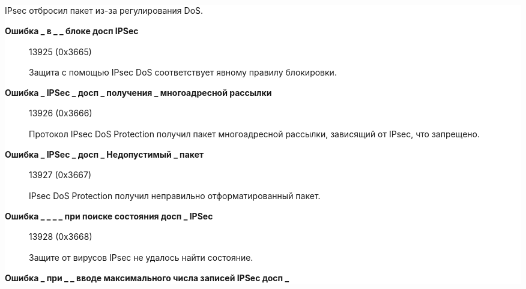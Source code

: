 
IPsec отбросил пакет из-за регулирования DoS.


</dt> </dl> </dd> <dt>

<span id="ERROR_IPSEC_DOSP_BLOCK"></span><span id="error_ipsec_dosp_block"></span>**Ошибка \_ в \_ \_ блоке досп IPSec**
</dt> <dd> <dl> <dt>

13925 (0x3665)
</dt> <dt>



Защита с помощью IPsec DoS соответствует явному правилу блокировки.


</dt> </dl> </dd> <dt>

<span id="ERROR_IPSEC_DOSP_RECEIVED_MULTICAST"></span><span id="error_ipsec_dosp_received_multicast"></span>**Ошибка \_ IPSec \_ досп \_ получения \_ многоадресной рассылки**
</dt> <dd> <dl> <dt>

13926 (0x3666)
</dt> <dt>



Протокол IPsec DoS Protection получил пакет многоадресной рассылки, зависящий от IPsec, что запрещено.


</dt> </dl> </dd> <dt>

<span id="ERROR_IPSEC_DOSP_INVALID_PACKET"></span><span id="error_ipsec_dosp_invalid_packet"></span>**Ошибка \_ IPSec \_ досп \_ Недопустимый \_ пакет**
</dt> <dd> <dl> <dt>

13927 (0x3667)
</dt> <dt>



IPsec DoS Protection получил неправильно отформатированный пакет.


</dt> </dl> </dd> <dt>

<span id="ERROR_IPSEC_DOSP_STATE_LOOKUP_FAILED"></span><span id="error_ipsec_dosp_state_lookup_failed"></span>**Ошибка \_ \_ \_ \_ при поиске состояния досп \_ IPSec**
</dt> <dd> <dl> <dt>

13928 (0x3668)
</dt> <dt>



Защите от вирусов IPsec не удалось найти состояние.


</dt> </dl> </dd> <dt>

<span id="ERROR_IPSEC_DOSP_MAX_ENTRIES"></span><span id="error_ipsec_dosp_max_entries"></span>**Ошибка \_ при \_ \_ вводе максимального числа записей IPSec досп \_**
</dt> <dd> <dl> <dt>
